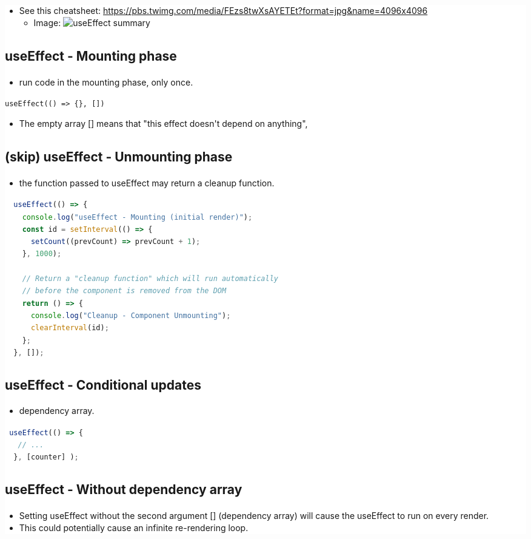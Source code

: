 
  - See this cheatsheet: https://pbs.twimg.com/media/FEzs8twXsAYETEt?format=jpg&name=4096x4096
    - Image: ![useEffect summary](../media/images/useEffect-summary.jpg)




## useEffect - Mounting phase

- run code in the mounting phase, only once.

`useEffect(() => {}, [])`

- The empty array [] means that "this effect doesn't depend on anything", 



## (skip) useEffect - Unmounting phase

- the function passed to useEffect may return a cleanup function.

```js
  useEffect(() => {
    console.log("useEffect - Mounting (initial render)");
    const id = setInterval(() => {
      setCount((prevCount) => prevCount + 1);
    }, 1000);
 
    // Return a "cleanup function" which will run automatically
    // before the component is removed from the DOM
    return () => {
      console.log("Cleanup - Component Unmounting");
      clearInterval(id);
    };
  }, []);
```




## useEffect - Conditional updates

- dependency array.

```js
 useEffect(() => {
   // ...
  }, [counter] ); 
```



## useEffect - Without dependency array

- Setting useEffect without the second argument [] (dependency array) will cause the useEffect to run on every render. 
- This could potentially cause an infinite re-rendering loop.
